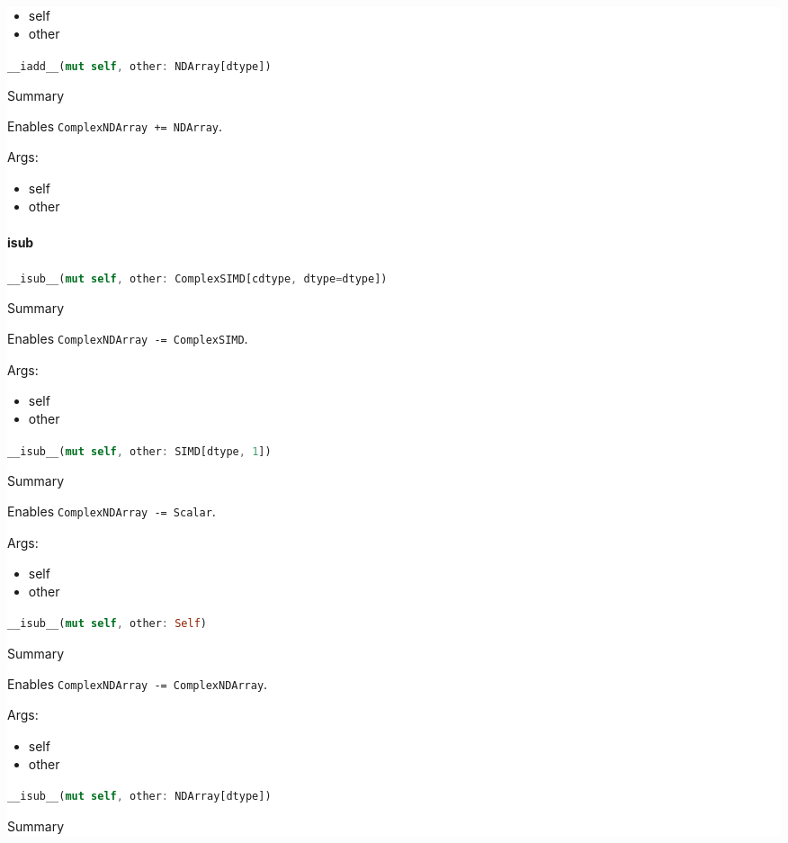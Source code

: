 - self
- other


```rust
__iadd__(mut self, other: NDArray[dtype])
```  
Summary  
  
Enables `ComplexNDArray += NDArray`.  
  
Args:  

- self
- other

#### __isub__


```rust
__isub__(mut self, other: ComplexSIMD[cdtype, dtype=dtype])
```  
Summary  
  
Enables `ComplexNDArray -= ComplexSIMD`.  
  
Args:  

- self
- other


```rust
__isub__(mut self, other: SIMD[dtype, 1])
```  
Summary  
  
Enables `ComplexNDArray -= Scalar`.  
  
Args:  

- self
- other


```rust
__isub__(mut self, other: Self)
```  
Summary  
  
Enables `ComplexNDArray -= ComplexNDArray`.  
  
Args:  

- self
- other


```rust
__isub__(mut self, other: NDArray[dtype])
```  
Summary  
  